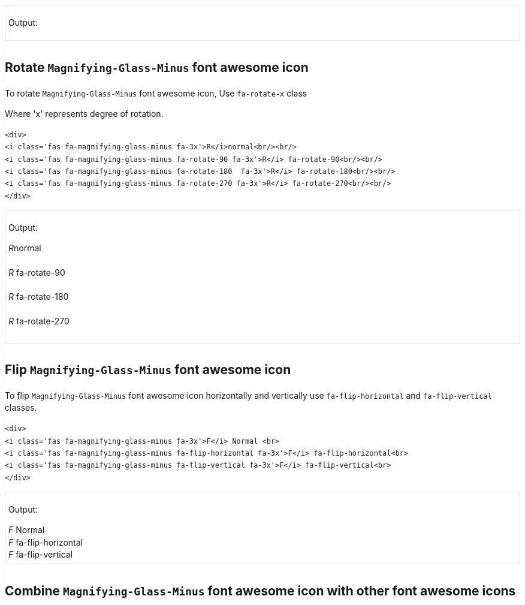 <div style='border:1px solid rgba(0,0,0,.1);margin-bottom:10px;padding:5px;'>
<p>Output:</p>


<i class='fas fa-magnifying-glass-minus fa-spin fa-pulse fa-3x'></i>
</div>

## Rotate `Magnifying-Glass-Minus` font awesome icon
 To rotate `Magnifying-Glass-Minus` font awesome icon, Use `fa-rotate-x` class

Where 'x' represents degree of rotation.
```
<div>
<i class='fas fa-magnifying-glass-minus fa-3x'>R</i>normal<br/><br/>
<i class='fas fa-magnifying-glass-minus fa-rotate-90 fa-3x'>R</i> fa-rotate-90<br/><br/> 
<i class='fas fa-magnifying-glass-minus fa-rotate-180  fa-3x'>R</i> fa-rotate-180<br/><br/> 
<i class='fas fa-magnifying-glass-minus fa-rotate-270 fa-3x'>R</i> fa-rotate-270<br/><br/>
</div>
```

<div style='border:1px solid rgba(0,0,0,.1);margin-bottom:10px;padding:5px;'>
<p>Output:</p>


<div>
<i class='fas fa-magnifying-glass-minus fa-3x'>R</i>normal<br/><br/>
<i class='fas fa-magnifying-glass-minus fa-rotate-90 fa-3x'>R</i> fa-rotate-90<br/><br/> 
<i class='fas fa-magnifying-glass-minus fa-rotate-180  fa-3x'>R</i> fa-rotate-180<br/><br/> 
<i class='fas fa-magnifying-glass-minus fa-rotate-270 fa-3x'>R</i> fa-rotate-270<br/><br/>
</div>
</div>

## Flip `Magnifying-Glass-Minus` font awesome icon
 To flip `Magnifying-Glass-Minus` font awesome icon horizontally and vertically use `fa-flip-horizontal` and `fa-flip-vertical` classes.

```
<div>
<i class='fas fa-magnifying-glass-minus fa-3x'>F</i> Normal <br>
<i class='fas fa-magnifying-glass-minus fa-flip-horizontal fa-3x'>F</i> fa-flip-horizontal<br>
<i class='fas fa-magnifying-glass-minus fa-flip-vertical fa-3x'>F</i> fa-flip-vertical<br>
</div>
```

<div style='border:1px solid rgba(0,0,0,.1);margin-bottom:10px;padding:5px;'>
<p>Output:</p>


<div>
<i class='fas fa-magnifying-glass-minus fa-3x'>F</i> Normal <br>
<i class='fas fa-magnifying-glass-minus fa-flip-horizontal fa-3x'>F</i> fa-flip-horizontal<br>
<i class='fas fa-magnifying-glass-minus fa-flip-vertical fa-3x'>F</i> fa-flip-vertical<br>
</div>
</div>

## Combine `Magnifying-Glass-Minus` font awesome icon with other font awesome icons
